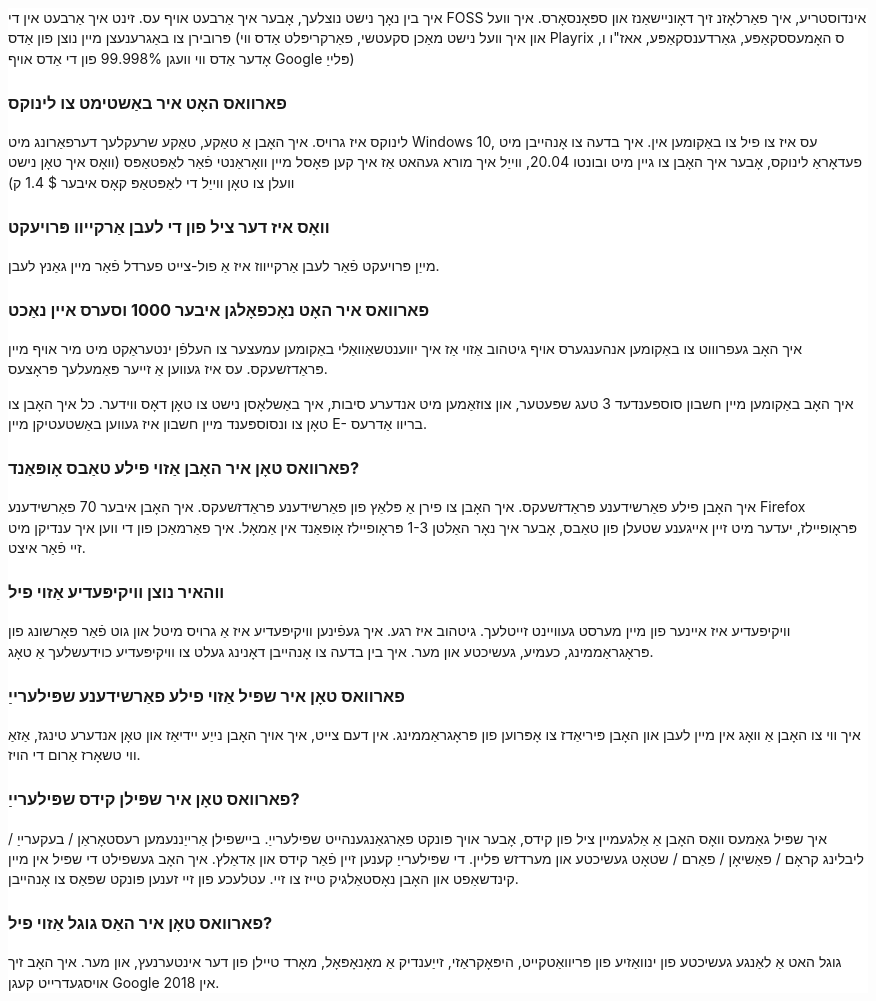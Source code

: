 איך בין נאָך נישט נוצלעך, אָבער איך אַרבעט אויף עס. זינט איך אַרבעט אין די FOSS אינדוסטריע, איך פאַרלאָזנ זיך דאָוניישאַנז און ספּאָנסאָרס. איך וועל פּרובירן צו באַגרענעצן מיין נוצן פון אַדס (און איך וועל נישט מאַכן סקעטשי, פאַרקריפּלט אַדס ווי Playrix ס האָמעססקאַפּע, גאַרדענסקאַפּע, אאז"ו ו, אָדער אַדס ווי וועגן 99.998% פון די אַדס אויף Google פּלייַ)

### פארוואס האָט איר באַשטימט צו לינוקס

לינוקס איז גרויס. איך האָבן אַ טאַקע, טאַקע שרעקלעך דערפאַרונג מיט Windows 10, עס איז צו פיל צו באַקומען אין. איך בדעה צו אָנהייבן מיט פעדאָראַ לינוקס, אָבער איך האָבן צו גיין מיט ובונטו 20.04, ווייַל איך מורא געהאט אַז איך קען פּאָסל מיין וואָראַנטי פֿאַר לאַפּטאַפּס (וואָס איך טאָן נישט וועלן צו טאָן ווייַל די לאַפּטאַפּ קאָס איבער $ 1.4 ק)

### וואָס איז דער ציל פון די לעבן אַרקייוו פּרויעקט

מייַן פּרויעקט פֿאַר לעבן אַרקייווז איז אַ פול-צייט פערדל פֿאַר מיין גאַנץ לעבן.

### פארוואס איר האָט נאָכפאָלגן איבער 1000 וסערס איין נאַכט

איך האָב געפרוווט צו באַקומען אנהענגערס אויף גיטהוב אַזוי אַז איך יווענטשאַוואַלי באַקומען עמעצער צו העלפֿן ינטעראַקט מיט מיר אויף מיין פּראַדזשעקס. עס איז געווען אַ זייער פּאַמעלעך פּראָצעס.

איך האָב באַקומען מיין חשבון סוספּענדעד 3 טעג שפּעטער, און צוזאַמען מיט אנדערע סיבות, איך באַשלאָסן נישט צו טאָן דאָס ווידער. כל איך האָבן צו טאָן צו ונסוספּענד מיין חשבון איז געווען באַשטעטיקן מיין E- בריוו אַדרעס.

### פארוואס טאָן איר האָבן אַזוי פילע טאַבס אָופּאַנד?

איך האָבן פילע פאַרשידענע פּראַדזשעקס. איך האָבן צו פירן אַ פּלאַץ פון פאַרשידענע פּראַדזשעקס. איך האָבן איבער 70 פאַרשידענע Firefox פּראָופיילז, יעדער מיט זיין אייגענע שטעלן פון טאַבס, אָבער איך נאָר האַלטן 1-3 פּראָופיילז אָופּאַנד אין אַמאָל. איך פאַרמאַכן פון די ווען איך ענדיקן מיט זיי פֿאַר איצט.

### ווהאיר נוצן וויקיפּעדיע אַזוי פיל

וויקיפעדיע איז איינער פון מיין מערסט געוויינט זייטלעך. גיטהוב איז רגע. איך געפֿינען וויקיפּעדיע איז אַ גרויס מיטל און גוט פֿאַר פאָרשונג פון פּראָגראַממינג, כעמיע, געשיכטע און מער. איך בין בדעה צו אָנהייבן דאָנינג געלט צו וויקיפּעדיע כוידעשלעך אַ טאָג.

### פארוואס טאָן איר שפּיל אַזוי פילע פאַרשידענע שפּילערייַ

איך ווי צו האָבן אַ וואָג אין מיין לעבן און האָבן פּיריאַדז צו אָפּרוען פון פּראָגראַממינג. אין דעם צייט, איך אויך האָבן נייַע יידיאַז און טאָן אנדערע טינגז, אַזאַ ווי טשאָרז אַרום די הויז.

### פארוואס טאָן איר שפּילן קידס שפּילערייַ?

איך שפּיל גאַמעס וואָס האָבן אַ אַלגעמיין ציל פון קידס, אָבער אויך פּונקט פאַרגאַנגענהייט שפּילערייַ. ביישפילן אַרייַננעמען רעסטאָראַן / בעקערייַ / ליבלינג קראָם / פאַשיאָן / פאַרם / שטאָט געשיכטע און מערדזש פּליין. די שפּילערייַ קענען זיין פֿאַר קידס און אַדאַלץ. איך האָב געשפילט די שפּיל אין מיין קינדשאַפט און האָבן נאָסטאַלגיק טייז צו זיי. עטלעכע פון ​​זיי זענען פּונקט שפּאַס צו אָנהייבן.

### פארוואס טאָן איר האַס גוגל אַזוי פיל?

גוגל האט אַ לאַנגע געשיכטע פון ​​ינוואַזיע פון ​​פּריוואַטקייט, היפּאָקראַזי, זייַענדיק אַ מאָנאָפּאָל, מאָרד טיילן פון דער אינטערנעץ, און מער. איך האָב זיך אויסגעדרייט קעגן Google אין 2018.
